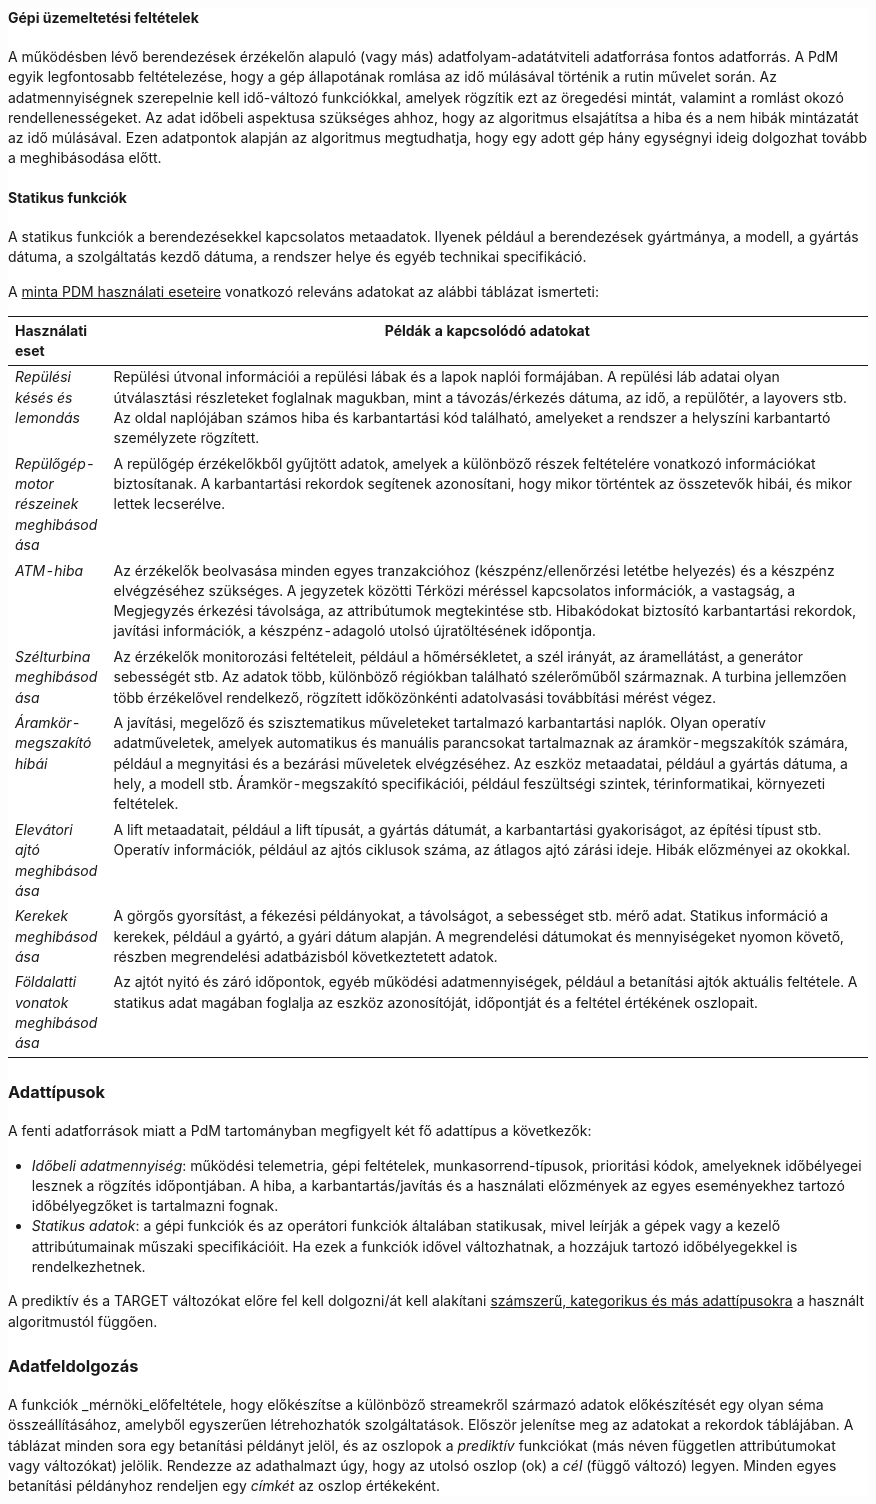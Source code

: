 #### <a name="machine-operating-conditions"></a>Gépi üzemeltetési feltételek
A működésben lévő berendezések érzékelőn alapuló (vagy más) adatfolyam-adatátviteli adatforrása fontos adatforrás. A PdM egyik legfontosabb feltételezése, hogy a gép állapotának romlása az idő múlásával történik a rutin művelet során. Az adatmennyiségnek szerepelnie kell idő-változó funkciókkal, amelyek rögzítik ezt az öregedési mintát, valamint a romlást okozó rendellenességeket. Az adat időbeli aspektusa szükséges ahhoz, hogy az algoritmus elsajátítsa a hiba és a nem hibák mintázatát az idő múlásával. Ezen adatpontok alapján az algoritmus megtudhatja, hogy egy adott gép hány egységnyi ideig dolgozhat tovább a meghibásodása előtt.

#### <a name="static-feature-data"></a>Statikus funkciók
A statikus funkciók a berendezésekkel kapcsolatos metaadatok. Ilyenek például a berendezések gyártmánya, a modell, a gyártás dátuma, a szolgáltatás kezdő dátuma, a rendszer helye és egyéb technikai specifikáció.

A [minta PDM használati eseteire](#sample-pdm-use-cases) vonatkozó releváns adatokat az alábbi táblázat ismerteti:

| Használati eset | Példák a kapcsolódó adatokat |
|:---------|---------------------------|
|_Repülési késés és lemondás_ | Repülési útvonal információi a repülési lábak és a lapok naplói formájában. A repülési láb adatai olyan útválasztási részleteket foglalnak magukban, mint a távozás/érkezés dátuma, az idő, a repülőtér, a layovers stb. Az oldal naplójában számos hiba és karbantartási kód található, amelyeket a rendszer a helyszíni karbantartó személyzete rögzített.|
|_Repülőgép-motor részeinek meghibásodása_ | A repülőgép érzékelőkből gyűjtött adatok, amelyek a különböző részek feltételére vonatkozó információkat biztosítanak. A karbantartási rekordok segítenek azonosítani, hogy mikor történtek az összetevők hibái, és mikor lettek lecserélve.|
|_ATM-hiba_ | Az érzékelők beolvasása minden egyes tranzakcióhoz (készpénz/ellenőrzési letétbe helyezés) és a készpénz elvégzéséhez szükséges. A jegyzetek közötti Térközi méréssel kapcsolatos információk, a vastagság, a Megjegyzés érkezési távolsága, az attribútumok megtekintése stb. Hibakódokat biztosító karbantartási rekordok, javítási információk, a készpénz-adagoló utolsó újratöltésének időpontja.|
|_Szélturbina meghibásodása_ | Az érzékelők monitorozási feltételeit, például a hőmérsékletet, a szél irányát, az áramellátást, a generátor sebességét stb. Az adatok több, különböző régiókban található szélerőműből származnak. A turbina jellemzően több érzékelővel rendelkező, rögzített időközönkénti adatolvasási továbbítási mérést végez.|
|_Áramkör-megszakító hibái_ | A javítási, megelőző és szisztematikus műveleteket tartalmazó karbantartási naplók. Olyan operatív adatműveletek, amelyek automatikus és manuális parancsokat tartalmaznak az áramkör-megszakítók számára, például a megnyitási és a bezárási műveletek elvégzéséhez. Az eszköz metaadatai, például a gyártás dátuma, a hely, a modell stb. Áramkör-megszakító specifikációi, például feszültségi szintek, térinformatikai, környezeti feltételek.|
|_Elevátori ajtó meghibásodása_| A lift metaadatait, például a lift típusát, a gyártás dátumát, a karbantartási gyakoriságot, az építési típust stb. Operatív információk, például az ajtós ciklusok száma, az átlagos ajtó zárási ideje. Hibák előzményei az okokkal.|
|_Kerekek meghibásodása_ | A görgős gyorsítást, a fékezési példányokat, a távolságot, a sebességet stb. mérő adat. Statikus információ a kerekek, például a gyártó, a gyári dátum alapján. A megrendelési dátumokat és mennyiségeket nyomon követő, részben megrendelési adatbázisból következtetett adatok.|
|_Földalatti vonatok meghibásodása_ | Az ajtót nyitó és záró időpontok, egyéb működési adatmennyiségek, például a betanítási ajtók aktuális feltétele. A statikus adat magában foglalja az eszköz azonosítóját, időpontját és a feltétel értékének oszlopait.|

### <a name="data-types"></a>Adattípusok
A fenti adatforrások miatt a PdM tartományban megfigyelt két fő adattípus a következők:

- _Időbeli adatmennyiség_: működési telemetria, gépi feltételek, munkasorrend-típusok, prioritási kódok, amelyeknek időbélyegei lesznek a rögzítés időpontjában. A hiba, a karbantartás/javítás és a használati előzmények az egyes eseményekhez tartozó időbélyegzőket is tartalmazni fognak.
- _Statikus adatok_: a gépi funkciók és az operátori funkciók általában statikusak, mivel leírják a gépek vagy a kezelő attribútumainak műszaki specifikációit. Ha ezek a funkciók idővel változhatnak, a hozzájuk tartozó időbélyegekkel is rendelkezhetnek.

A prediktív és a TARGET változókat előre fel kell dolgozni/át kell alakítani [számszerű, kategorikus és más adattípusokra](https://www.statsdirect.com/help/basics/measurement_scales.htm) a használt algoritmustól függően.

### <a name="data-preprocessing"></a>Adatfeldolgozás
A funkciók _mérnöki_előfeltétele, hogy előkészítse a különböző streamekről származó adatok előkészítését egy olyan séma összeállításához, amelyből egyszerűen létrehozhatók szolgáltatások. Először jelenítse meg az adatokat a rekordok táblájában. A táblázat minden sora egy betanítási példányt jelöl, és az oszlopok a _prediktív_ funkciókat (más néven független attribútumokat vagy változókat) jelölik. Rendezze az adathalmazt úgy, hogy az utolsó oszlop (ok) a _cél_ (függő változó) legyen. Minden egyes betanítási példányhoz rendeljen egy _címkét_ az oszlop értékeként.
